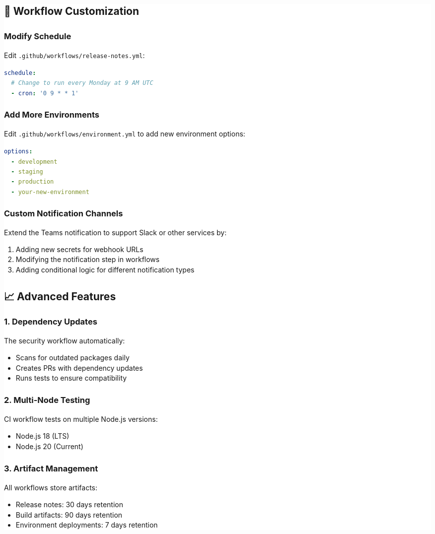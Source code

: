 ## 🔄 Workflow Customization

### Modify Schedule

Edit `.github/workflows/release-notes.yml`:

```yaml
schedule:
  # Change to run every Monday at 9 AM UTC
  - cron: '0 9 * * 1'
```

### Add More Environments

Edit `.github/workflows/environment.yml` to add new environment options:

```yaml
options:
  - development
  - staging
  - production
  - your-new-environment
```

### Custom Notification Channels

Extend the Teams notification to support Slack or other services by:
1. Adding new secrets for webhook URLs
2. Modifying the notification step in workflows
3. Adding conditional logic for different notification types

## 📈 Advanced Features

### 1. **Dependency Updates**

The security workflow automatically:
- Scans for outdated packages daily
- Creates PRs with dependency updates
- Runs tests to ensure compatibility

### 2. **Multi-Node Testing**

CI workflow tests on multiple Node.js versions:
- Node.js 18 (LTS)
- Node.js 20 (Current)

### 3. **Artifact Management**

All workflows store artifacts:
- Release notes: 30 days retention
- Build artifacts: 90 days retention
- Environment deployments: 7 days retention
